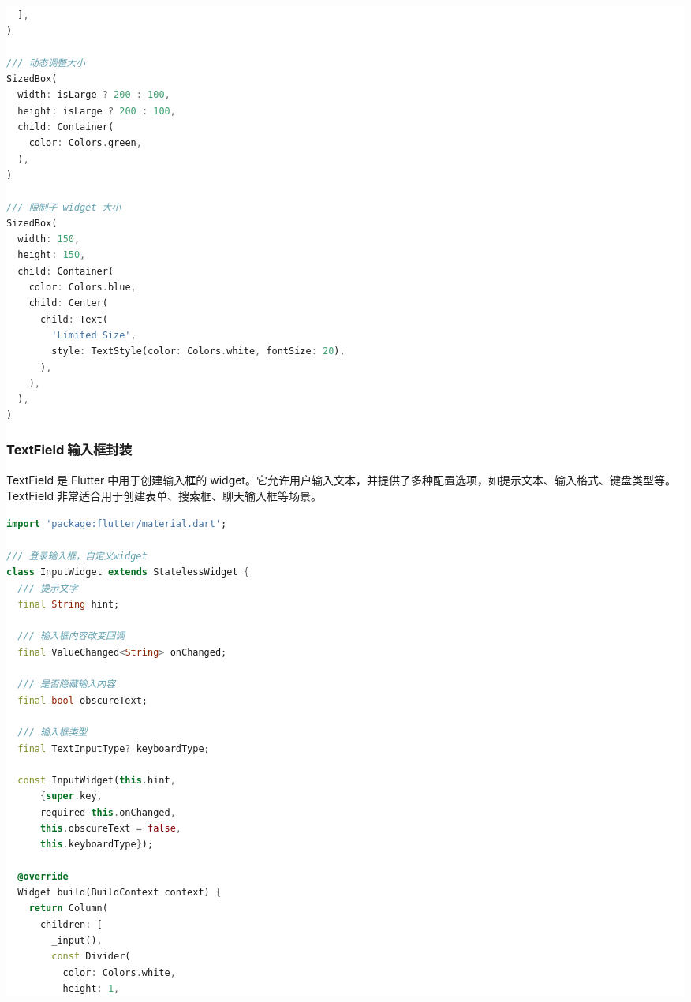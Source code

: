 ```dart
  ],
)

/// 动态调整大小
SizedBox(
  width: isLarge ? 200 : 100,
  height: isLarge ? 200 : 100,
  child: Container(
    color: Colors.green,
  ),
)

/// 限制子 widget 大小
SizedBox(
  width: 150,
  height: 150,
  child: Container(
    color: Colors.blue,
    child: Center(
      child: Text(
        'Limited Size',
        style: TextStyle(color: Colors.white, fontSize: 20),
      ),
    ),
  ),
)
```

### TextField 输入框封装

TextField 是 Flutter 中用于创建输入框的 widget。它允许用户输入文本，并提供了多种配置选项，如提示文本、输入格式、键盘类型等。TextField 非常适合用于创建表单、搜索框、聊天输入框等场景。

```dart
import 'package:flutter/material.dart';

/// 登录输入框，自定义widget
class InputWidget extends StatelessWidget {
  /// 提示文字
  final String hint;

  /// 输入框内容改变回调
  final ValueChanged<String> onChanged;

  /// 是否隐藏输入内容
  final bool obscureText;

  /// 输入框类型
  final TextInputType? keyboardType;

  const InputWidget(this.hint,
      {super.key,
      required this.onChanged,
      this.obscureText = false,
      this.keyboardType});

  @override
  Widget build(BuildContext context) {
    return Column(
      children: [
        _input(),
        const Divider(
          color: Colors.white,
          height: 1,
```